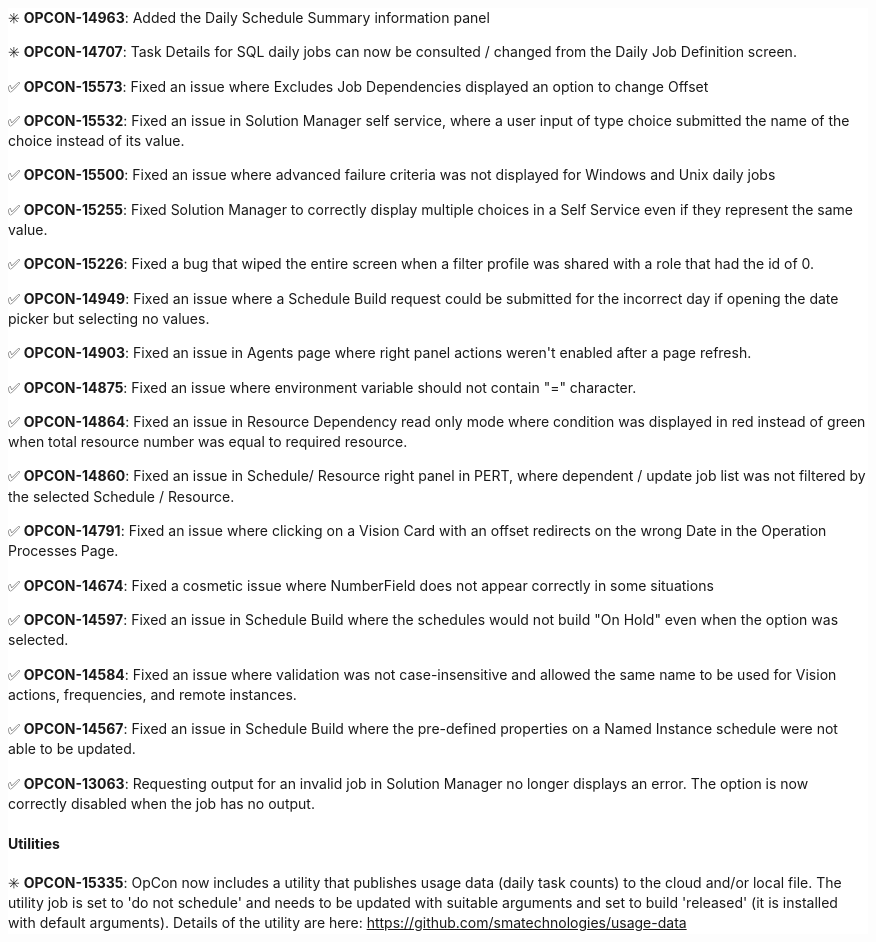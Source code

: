 :eight_spoked_asterisk: **OPCON-14963**: Added the Daily Schedule Summary information panel

:eight_spoked_asterisk: **OPCON-14707**: Task Details for SQL daily jobs can now be consulted / changed from the Daily Job Definition screen.

:white_check_mark: **OPCON-15573**: Fixed an issue where Excludes Job Dependencies displayed an option to change Offset

:white_check_mark: **OPCON-15532**: Fixed an issue in Solution Manager self service, where a user input of type choice submitted the name of the choice instead of its value.

:white_check_mark: **OPCON-15500**: Fixed an issue where advanced failure criteria was not displayed for Windows and Unix daily jobs

:white_check_mark: **OPCON-15255**: Fixed Solution Manager to correctly display multiple choices in a Self Service even if they represent the same value.

:white_check_mark: **OPCON-15226**: Fixed a bug that wiped the entire screen when a filter profile was shared with a role that had the id of 0.

:white_check_mark: **OPCON-14949**: Fixed an issue where a Schedule Build request could be submitted for the incorrect day if opening the date picker but selecting no values.

:white_check_mark: **OPCON-14903**: Fixed an issue in Agents page where right panel actions weren't enabled after a page refresh.

:white_check_mark: **OPCON-14875**: Fixed an issue where environment variable should not contain "=" character.

:white_check_mark: **OPCON-14864**: Fixed an issue in Resource Dependency read only mode where condition was displayed in red instead of green when total resource number was equal to required resource.

:white_check_mark: **OPCON-14860**: Fixed an issue in Schedule/ Resource right panel in PERT, where dependent / update job list was not filtered by the selected Schedule / Resource.

:white_check_mark: **OPCON-14791**: Fixed an issue where clicking on a Vision Card with an offset redirects on the wrong Date in the Operation Processes Page.

:white_check_mark: **OPCON-14674**: Fixed a cosmetic issue where NumberField does not appear correctly in some situations

:white_check_mark: **OPCON-14597**: Fixed an issue in Schedule Build where the schedules would not build "On Hold" even when the option was selected.

:white_check_mark: **OPCON-14584**: Fixed an issue where validation was not case-insensitive and allowed the same name to be used for Vision actions, frequencies, and remote instances.

:white_check_mark: **OPCON-14567**: Fixed an issue in Schedule Build where the pre-defined properties on a Named Instance schedule were not able to be updated.

:white_check_mark: **OPCON-13063**: Requesting output for an invalid job in Solution Manager no longer displays an error. The option is now correctly disabled when the job has no output.

#### Utilities

:eight_spoked_asterisk: **OPCON-15335**: OpCon now includes a utility that publishes usage data (daily task counts) to the cloud and/or local file. The utility job is set to 'do not schedule' and needs to be updated with suitable arguments and set to build 'released' (it is installed with default arguments). Details of the utility are here: https://github.com/smatechnologies/usage-data
